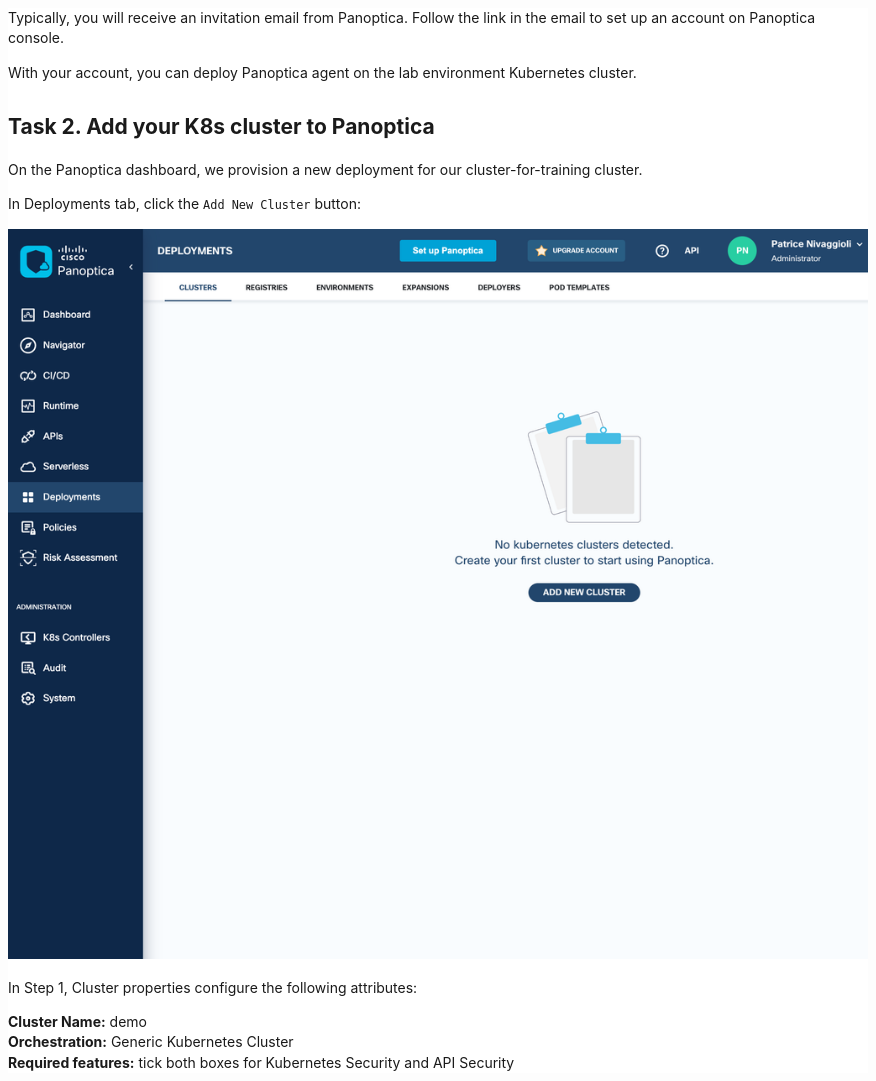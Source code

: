 Typically, you will receive an invitation email from Panoptica. Follow the link in the email to set up an account on Panoptica console.

With your account, you can deploy Panoptica agent on the lab environment Kubernetes cluster.

## Task 2. Add your K8s cluster to Panoptica

On the Panoptica dashboard, we provision a new deployment for our cluster-for-training cluster.

In Deployments tab, click the `Add New Cluster` button:

![add new cluster](./images/2023-02-03-15-15-02.png)

In Step 1, Cluster properties configure the following attributes:

**Cluster Name:** demo  
**Orchestration:** Generic Kubernetes Cluster  
**Required features:** tick both boxes for Kubernetes Security and API Security  
